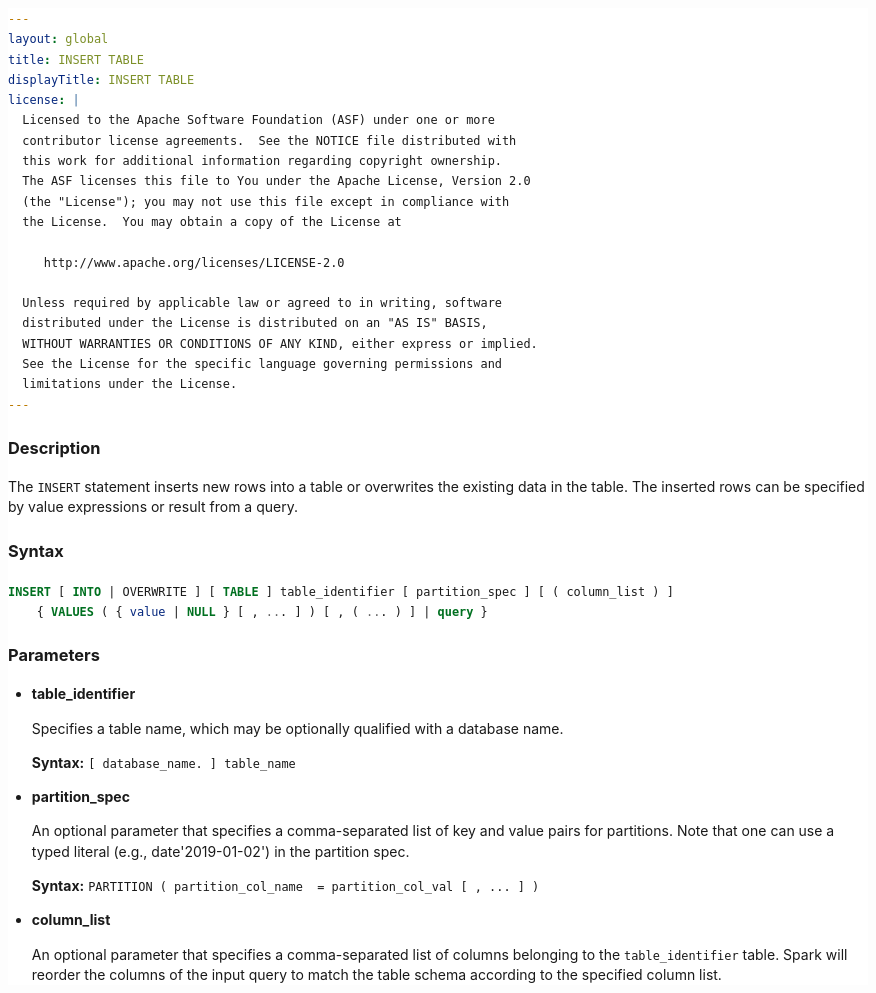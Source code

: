 ```yaml
---
layout: global
title: INSERT TABLE
displayTitle: INSERT TABLE
license: |
  Licensed to the Apache Software Foundation (ASF) under one or more
  contributor license agreements.  See the NOTICE file distributed with
  this work for additional information regarding copyright ownership.
  The ASF licenses this file to You under the Apache License, Version 2.0
  (the "License"); you may not use this file except in compliance with
  the License.  You may obtain a copy of the License at
 
     http://www.apache.org/licenses/LICENSE-2.0
 
  Unless required by applicable law or agreed to in writing, software
  distributed under the License is distributed on an "AS IS" BASIS,
  WITHOUT WARRANTIES OR CONDITIONS OF ANY KIND, either express or implied.
  See the License for the specific language governing permissions and
  limitations under the License.
---
```


### Description

The `INSERT` statement inserts new rows into a table or overwrites the existing data in the table. The inserted rows can be specified by value expressions or result from a query.

### Syntax

```sql
INSERT [ INTO | OVERWRITE ] [ TABLE ] table_identifier [ partition_spec ] [ ( column_list ) ]
    { VALUES ( { value | NULL } [ , ... ] ) [ , ( ... ) ] | query }
```

### Parameters

* **table_identifier**

    Specifies a table name, which may be optionally qualified with a database name.

    **Syntax:** `[ database_name. ] table_name`

* **partition_spec**

    An optional parameter that specifies a comma-separated list of key and value pairs
    for partitions. Note that one can use a typed literal (e.g., date'2019-01-02') in the partition spec.

    **Syntax:** `PARTITION ( partition_col_name  = partition_col_val [ , ... ] )`

* **column_list**

    An optional parameter that specifies a comma-separated list of columns belonging to the `table_identifier` table. Spark will reorder the columns of the input query to match the table schema according to the specified column list.
